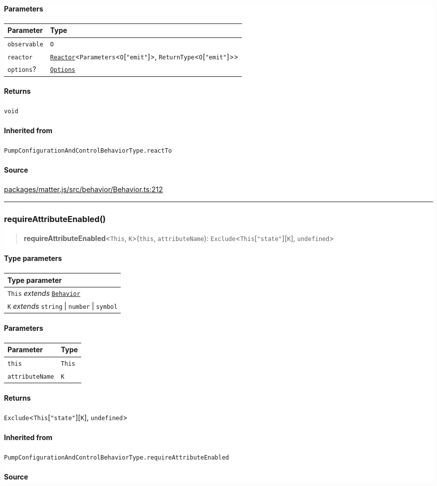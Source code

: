 #### Parameters

| Parameter | Type |
| :------ | :------ |
| `observable` | `O` |
| `reactor` | [`Reactor`](../../../../export/README.md#reactortr)\<`Parameters`\<`O`\[`"emit"`\]\>, `ReturnType`\<`O`\[`"emit"`\]\>\> |
| `options`? | [`Options`](../../../../export/namespaces/Reactor/interfaces/Options.md) |

#### Returns

`void`

#### Inherited from

`PumpConfigurationAndControlBehaviorType.reactTo`

#### Source

[packages/matter.js/src/behavior/Behavior.ts:212](https://github.com/project-chip/matter.js/blob/7a8cbb56b87d4ccf34bec5a9a95ab40a1711324f/packages/matter.js/src/behavior/Behavior.ts#L212)

***

### requireAttributeEnabled()

> **requireAttributeEnabled**\<`This`, `K`\>(`this`, `attributeName`): `Exclude`\<`This`\[`"state"`\]\[`K`\], `undefined`\>

#### Type parameters

| Type parameter |
| :------ |
| `This` *extends* [`Behavior`](../../../../export/classes/Behavior.md) |
| `K` *extends* `string` \| `number` \| `symbol` |

#### Parameters

| Parameter | Type |
| :------ | :------ |
| `this` | `This` |
| `attributeName` | `K` |

#### Returns

`Exclude`\<`This`\[`"state"`\]\[`K`\], `undefined`\>

#### Inherited from

`PumpConfigurationAndControlBehaviorType.requireAttributeEnabled`

#### Source
